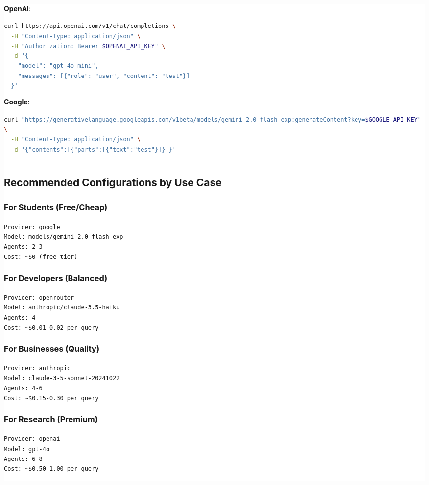 **OpenAI**:
```bash
curl https://api.openai.com/v1/chat/completions \
  -H "Content-Type: application/json" \
  -H "Authorization: Bearer $OPENAI_API_KEY" \
  -d '{
    "model": "gpt-4o-mini",
    "messages": [{"role": "user", "content": "test"}]
  }'
```

**Google**:
```bash
curl "https://generativelanguage.googleapis.com/v1beta/models/gemini-2.0-flash-exp:generateContent?key=$GOOGLE_API_KEY" \
  -H "Content-Type: application/json" \
  -d '{"contents":[{"parts":[{"text":"test"}]}]}'
```

---

## Recommended Configurations by Use Case

### For Students (Free/Cheap)
```
Provider: google
Model: models/gemini-2.0-flash-exp
Agents: 2-3
Cost: ~$0 (free tier)
```

### For Developers (Balanced)
```
Provider: openrouter
Model: anthropic/claude-3.5-haiku
Agents: 4
Cost: ~$0.01-0.02 per query
```

### For Businesses (Quality)
```
Provider: anthropic
Model: claude-3-5-sonnet-20241022
Agents: 4-6
Cost: ~$0.15-0.30 per query
```

### For Research (Premium)
```
Provider: openai
Model: gpt-4o
Agents: 6-8
Cost: ~$0.50-1.00 per query
```

---